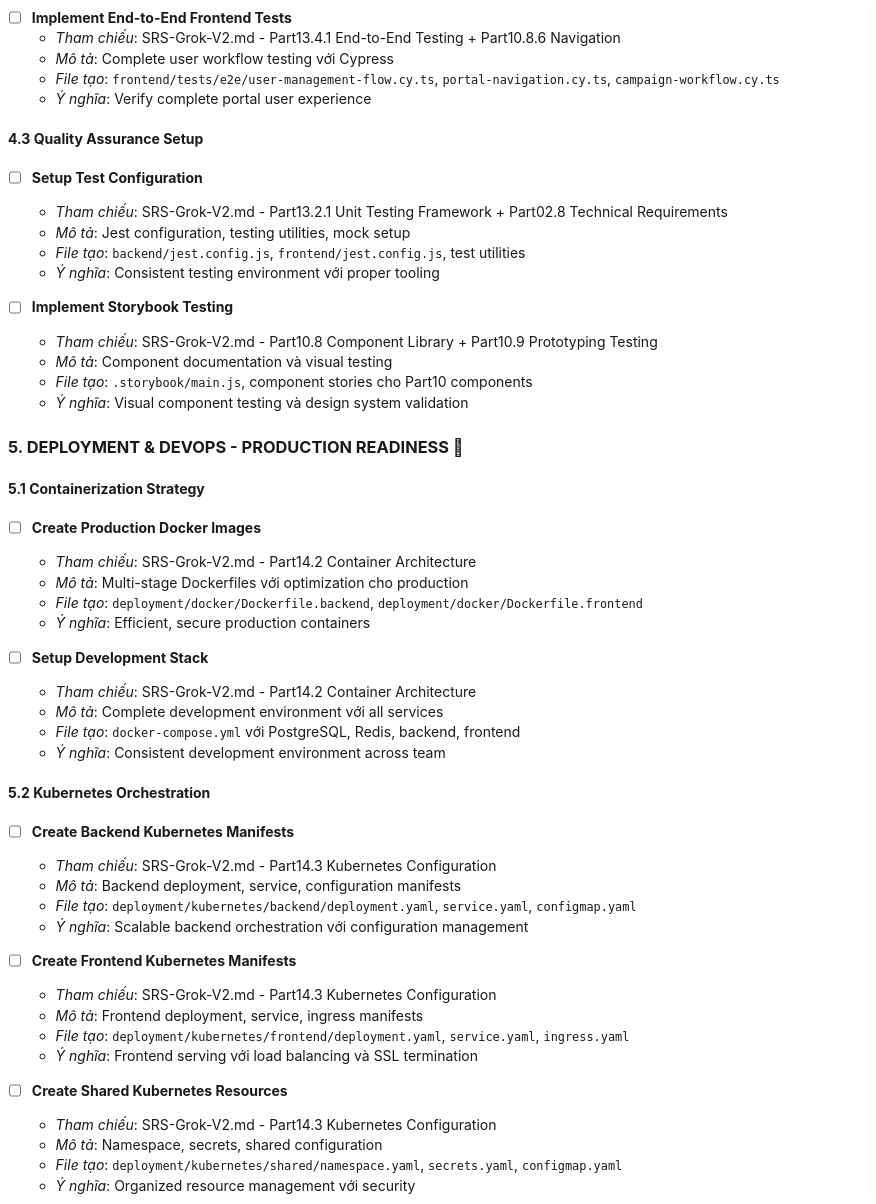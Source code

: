 - [ ] **Implement End-to-End Frontend Tests**
  - *Tham chiếu*: SRS-Grok-V2.md - Part13.4.1 End-to-End Testing + Part10.8.6 Navigation
  - *Mô tả*: Complete user workflow testing với Cypress
  - *File tạo*: `frontend/tests/e2e/user-management-flow.cy.ts`, `portal-navigation.cy.ts`, `campaign-workflow.cy.ts`
  - *Ý nghĩa*: Verify complete portal user experience

#### **4.3 Quality Assurance Setup**
- [ ] **Setup Test Configuration**
  - *Tham chiếu*: SRS-Grok-V2.md - Part13.2.1 Unit Testing Framework + Part02.8 Technical Requirements
  - *Mô tả*: Jest configuration, testing utilities, mock setup
  - *File tạo*: `backend/jest.config.js`, `frontend/jest.config.js`, test utilities
  - *Ý nghĩa*: Consistent testing environment với proper tooling

- [ ] **Implement Storybook Testing**
  - *Tham chiếu*: SRS-Grok-V2.md - Part10.8 Component Library + Part10.9 Prototyping Testing
  - *Mô tả*: Component documentation và visual testing
  - *File tạo*: `.storybook/main.js`, component stories cho Part10 components
  - *Ý nghĩa*: Visual component testing và design system validation

### **5. DEPLOYMENT & DEVOPS - PRODUCTION READINESS** 🚀

#### **5.1 Containerization Strategy**
- [ ] **Create Production Docker Images**
  - *Tham chiếu*: SRS-Grok-V2.md - Part14.2 Container Architecture
  - *Mô tả*: Multi-stage Dockerfiles với optimization cho production
  - *File tạo*: `deployment/docker/Dockerfile.backend`, `deployment/docker/Dockerfile.frontend`
  - *Ý nghĩa*: Efficient, secure production containers

- [ ] **Setup Development Stack**
  - *Tham chiếu*: SRS-Grok-V2.md - Part14.2 Container Architecture
  - *Mô tả*: Complete development environment với all services
  - *File tạo*: `docker-compose.yml` với PostgreSQL, Redis, backend, frontend
  - *Ý nghĩa*: Consistent development environment across team

#### **5.2 Kubernetes Orchestration**
- [ ] **Create Backend Kubernetes Manifests**
  - *Tham chiếu*: SRS-Grok-V2.md - Part14.3 Kubernetes Configuration
  - *Mô tả*: Backend deployment, service, configuration manifests
  - *File tạo*: `deployment/kubernetes/backend/deployment.yaml`, `service.yaml`, `configmap.yaml`
  - *Ý nghĩa*: Scalable backend orchestration với configuration management

- [ ] **Create Frontend Kubernetes Manifests**
  - *Tham chiếu*: SRS-Grok-V2.md - Part14.3 Kubernetes Configuration
  - *Mô tả*: Frontend deployment, service, ingress manifests
  - *File tạo*: `deployment/kubernetes/frontend/deployment.yaml`, `service.yaml`, `ingress.yaml`
  - *Ý nghĩa*: Frontend serving với load balancing và SSL termination

- [ ] **Create Shared Kubernetes Resources**
  - *Tham chiếu*: SRS-Grok-V2.md - Part14.3 Kubernetes Configuration
  - *Mô tả*: Namespace, secrets, shared configuration
  - *File tạo*: `deployment/kubernetes/shared/namespace.yaml`, `secrets.yaml`, `configmap.yaml`
  - *Ý nghĩa*: Organized resource management với security
